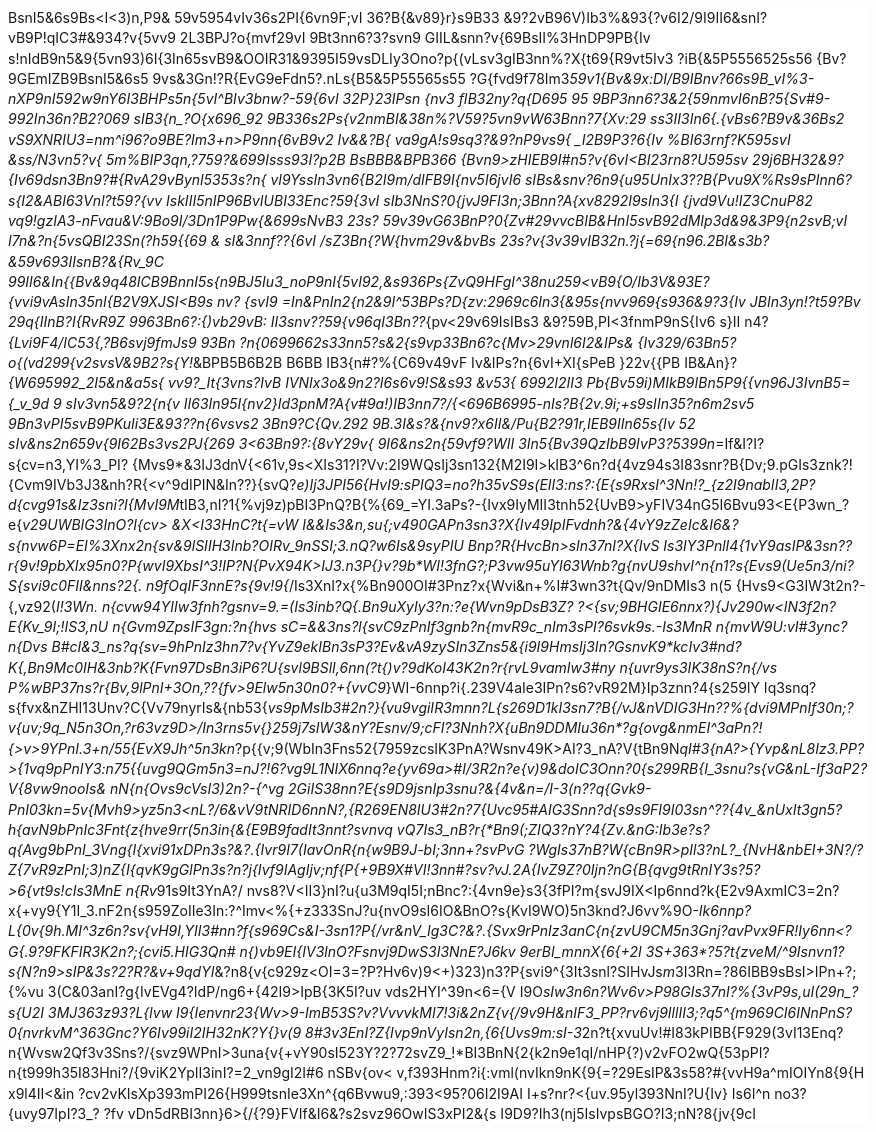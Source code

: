 BsnI5&6s9Bs<I<3)n,P9& 59v5954vIv36s2PI{6vn9F;vI 36?B{&v89}r}s9B33 &9?2vB96V)Ib3%&93{?v6I2/9I9II6&snI? vB9P!qIC3#&934?v{5vv9 2L3BPJ?o{mvf29vI 9Bt3nn6?3?svn9 GIIL&snn?v{69BsII%3HnDP9PB{Iv  s!nIdB9n5&9{5vn93)6I{3In65svB9&OOIR31&9395I59vsDLIy3Ono?p{(vLsv3gIB3nn%?X{t69{R9vt5Iv3 ?iB{&5P5556525s56 {Bv?9GEmIZB9BsnI5&6s5 9vs&3Gn!?R{EvG9eFdn5?.nLs{B5&5P55565s55 ?G{fvd9f78Im3*59v1{Bv&9x:DI/B9IBnv?66s9B_vI%3-nXP9nI592w9nY6I3BHPs5n{5vI^BIv3bnw?-59{6vI 32P}23IPsn {nv3 fIB32ny?q{D695 95 9BP3nn6?3&2{59nmvI6nB?5{Sv#9- 992In36n?B2?069 sIB3{n_?O{x696_92 9B336s2Ps{v2nmBI&38n%?V59?5vn9vW63Bnn?7{Xv:29 ss3II3In6{.{vBs6?B9v&36Bs2 vS9XNRIU3=nm^i96?o9BE?Im3+n>P9nn{6vB9v2 Iv&&?B{ va9gA!s9sq3?&9?nP9vs9{ _I2B9P3?6{Iv %BI63rnf?K595svI &ss/N3vn5?v{ 5m%BIP3qn,?759?&699Isss93I?p2B BsBBB&BPB366 {Bvn9>zHIEB9I#n5?v{6vI<BI23rn8?U595sv 29j6BH32&9? {Iv69dsn3Bn9?#{RvA29vBynI5353s?n{ vI9YssIn3vn6{B2I9m/dIFB9I{nv5I6jvI6 sIBs&snv?6n9{u95UnIx3??B{Pvu9X%Rs9sPInn6?s{I2&ABI63Vnl?t59?{vv IskIII5nIP96BvIUBI33Enc?*59{3vI sIb3NnS?0{jvJ9FI3n;3Bnn?A{xv8292I9sIn3{I {jvd9Vu!IZ3CnuP82 vq9!gzIA3-nFvau&V:9Bo9I/3Dn1P9Pw{&699sNvB3 23s? 59v39vG63BnP?0{Zv#29vvcBIB&HnI5svB92dMIp3d&9&3P9{n2svB;vI I7n&?n{5vsQBI23Sn(?h59{{69 & sI&3nnf??{6vI /sZ3Bn{?W{hvm29v&bvBs 23s?v{3v39vIB32n.?j{=69{n96.2BI&s3b?&59v693*IIsnB?&{Rv_9C 99II6&In{{Bv&9q48ICB9BnnI5s{n9BJ5Iu3_noP9nI{5vI92,&s936Ps{ZvQ9HFgI^38nu259<vB9{O/Ib3V&93E? {vvi9vAsIn35nI{B2V9XJSI<B9s nv? {svI9  =In&PnIn2{n2&9I^53BPs?D{zv:2969c6In3{&95s{nvv969{s936&9?3{Iv JBIn3yn!?t59?Bv 29q{IInB?I{RvR9Z 9963Bn6?:{)vb29vB: II3snv??59{v96qI3Bn??*{pv<29v69IsIBs3 &9?59B,PI<3fnmP9nS{Iv6 s}II n4?_{Lvi9F4/IC53{,?B6svj9fmJs9 93Bn ?n{0699662s33nn5?s&2{s9vp33Bn6?c{Mv>29vnl6I2&IPs& {Iv329/63Bn5?o{(vd299{v2svsV&9B2?s{Y!_&BPB5B6B2B B6BB IB3{n#?%{C69v49vF Iv&IPs?n{6vI+XI{sPeB }22v{{PB IB&An}?*{W695992_2I5&n&a5s{ vv9?_It{3vns?IvB IVNIx3o&9n2?I6s6v9!S&s93 &v53{ 6992l2II3 Pb{Bv59i)MIkB9IBn5P9{{vn96J3IvnB5={_v_9d 9 sIv3vn5&9?2{n{v II63In95I{nv2}*Id3pnM?A{*v#9a!)IB3nn7?/{<696B6995-nIs?B{2v.9i;+s9sIIn35?n6m2sv5 9Bn3vPI5svB9PKuIi3E&93??n{6vsvs2 3Bn9?C{Qv.292  9B.3I&s?&{nv*9?x6II&/Pu{B2?91r,IEB9IIn65s{Iv 52 sIv&ns2n659v{9I62Bs3vs2PJ{269 3<63Bn9?:{8vY29v{ 9I6&ns2n{59vf9?WII 3In5{Bv39*QzIbB9IvP3?5399n*=If&I?I?s{cv=n3,YI%3_PI? {Mvs9*&3IJ3dnV{<61v,9s<XIs31?I?Vv:2I9WQsIj3sn132{M2I9I>kIB3^6n?d{4vz94s3I83snr?B{Dv;9.pGIs3znk?!{Cvm9IVb3J3&nh?R{<v^9dIPIN&In??}{svQ?*e)Ij3JPI56{HvI9:sPIQ3=no?h35vS9s(EII3:ns?:{E{s9RxsI^3Nn!?_{z2I9nabII3,2P?d{cvg91s&Iz3sni?I{MvI9M*tIB3,nI?1{%vj9z)pBI3PnQ?B{%{69_=YI.3aPs?-{Ivx9IyMII3tnh52{UvB9>yFIV34nG5I6Bvu93<E{P3wn_?e{_v29UWBIG3InO?I{cv> &X<I33HnC?t{=vW I&&Is3&n,su{;v490GAPn3sn3?X{Iv49I*pIFvdnh?&{4vY9zZeIc&I6&?s{nvw6P=EI%3Xnx2n{sv&9lSIIH3Inb?OIRv_9nSSI;3.nQ?w6Is&9syPIU Bnp?R{HvcBn>sIn37nI?X{IvS Is3IY3PnlI4{1vY9asIP&3sn??r{9v!9pbXIx95n0?P{wvI9XbsI^3!IP?N{PvX94K>IJ3.n*3P{}v?9b*WI!3fnG?;P3vw95uYI63Wnb?g{nvU9shvI^n{n1?s{Evs9(Ue5n3/ni?S{svi9c0FII&nns?2{. n9fOqIF3nnE?s{9v!9{_/Is3XnI?x{%Bn900OI#3Pnz?x{Wvi&n+%I#3wn3?t{Qv/9nDMIs3 n(5 {Hvs9<G3IW3t2n?-{,vz92(_I!3Wn. n{cvw94YIIw3fnh?gsnv=9.=(Is3inb?Q{.Bn9uXyIy3?n:?e{Wvn9pDsB*3Z? ?<{sv;9BHGIE6nnx?){Jv290w<IN3f2n?E{Kv_9I;!IS3,nU n{Gvm9ZpsIF3gn:?n{hvs sC=&&3*ns?l{svC9zPnIf3gnb?n{mvR9c_nIm3sPI?_6svk9s.-Is3MnR n{mvW9U:vI#3ync?n{Dvs B#cI&3_ns?q{sv=9hPnIz3hn7?v{YvZ9ekIBn3sP3?Ev&vA9zySIn3Zns5&{i9I9HmsIj3In_?GsnvK9*kcIv3#nd?K{,Bn9Mc0IH&3nb?K{Fvn97DsBn3iP6?U{svl9BSlI,6nn(?t{)v?9dKoI43K2n?r{rvL9vamIw3#ny n{uvr9ys3IK38nS?n{/vs P%wBP37ns?r{Bv,9lPnI+3On,??{fv>9Elw5n30n0?+{vvC9_}WI-6nnp?i{.239V4aIe3IPn?s6?vR92M}Ip3znn?4{s259lY Iq3snq?s{fvx&nZHI13Unv?C{Vv79nyrIs&{nb53{_vs9pMsIb3#2n?}{*vu9vgiIR3mnn?L{s269D1kI*3sn7?B{/vJ&nVDIG3Hn??%{dvi9MPnIf30n;?v{uv;9q_N5n3On,?r63vz9D>/In3rns5v{}259j7sIW3&nY?Esnv/9;cFI?3Nnh?X{uBn9DDMIu36n*?g{ovg&nmEI^3aPn?!{>v>9YPnI.3+n/55{EvX9Jh^5n3kn_?p{{v;9(WbIn3Fns52{7959zcsIK3PnA?Wsnv49K>AI?3_nA?V{tBn9N*qI#3{nA?>{Yvp&nL8Iz3.PP?>{1vq9pPnIY3:n75{{uvg9QGm5n3=nJ?!6?vg9L1NIX6nnq?e{yv69a>#I/3R2n?e{_v)9&doIC3Onn?0{s299RB{I_3snu?s{*vG&nL-If3aP2?V{8vw9nooIs& nN{n{Ovs9cVsI*3)2n?-{^vg 2GiIS38nn?E{s9D9jsnIp3snu?&{4v_&n=/I-3(n??q{Gvk9-PnI03kn=5v{Mvh9>yz5n3<nL?/6&vV9tNRID6nnN?,{R269EN8IU3#2n?7{Uvc95#AIG3Snn?d{s9s9FI9I03sn^??{4v_&nUxIt3gn5?h{avN9bPnIc3Fnt{z{hve9rr(5n3in<?+{9v<9X%HIj6nnM?b{#v?9UwtI.3Q2n?*{lvA sdyIE3^n% n{KvV9}kIIG3xnR?Usnvo9+)(BI3hn/?){GBn9D4HI<&Bn/?}{g9E99os3I3<nB?mnnv}9IsnIsnBnL?6{(vC9^iIBn3s?3?;v?vQ9:*aIVvcn>{&{E9B9fadIt3nnt?svnvq vQ7Is3_nB?r{*Bn9(;ZIQ3?nY?4{Zv.&nG:Ib3e?s?q{Avg9bPnI_3Vng{I{xvi91xDPn3s?&?.{Ivr9I7(IavOnR{n{w9B9J-bI;3nn+?svPvG ?WgIs37nB?W{cBn9R>pIl3?nL?_{NvH&nbEI+3N?/?Z{7vR9zPnI;3)nZ{I{qvK9gGlPn3s?n?j{Ivf9IAgIjv;nf{P{+9B9X#VI!3nn#?sv?vJ.2A<Is38ns?X{%Bn9uFxI_& ne?w{fvlBn%s3P3fnI?>{IvZ9Z?0Ijn?nG{B{qvg9tRnIY3s?5?>6{vt9s!cIs3MnE n{Rv*91s9It3YnA?/ nvs8?V<II3}nI?u{u3M9qI5I;nBnc?:{4vn9e}s3{3fPI?m{svJ9IX<Ip6nnd?k{E2v9AxmIC3=2n?x{+vy9{Y1I_3.nF2n{s959ZoIIe3In:?^Imv<%{+z333SnJ?u{nvO9sI6IO&BnO?s{KvI9WO)5n3knd?J6vv%9O-_Ik6nnp?L{0v{9h.MI^3z6n?sv{vH9I,YII3#nn?f{s969Cs&I-3sn1?P{/vr&nV_Ig3C?&?.{Svx9rPnIz3anC{n{zvU9*CM5n3Gnj?avPvx9FR!Iy6nn<?G{.9?9FKFIR3K2n?;{cvi*5.HIG3Qn# n{)vb9EI{IV3lnO?Fsnvj9DwS3I3NnE?J6kv 9erBI_mnnX{6{+2I 3S+363*?5?t{zveM/^9Isnvn1?s{N?n9>sIP&3s?2?R?&v+9qdYI_&?n8{v{c929z<OI=3=?P?Hv6v)9<+)323)n3?P{svi9^{3It3snl?SIHvJs*m*3I3Rn=?86IBB9sBsI>IPn+?;{%vu 3(C&03anI?g{IvEVg4?IdP/ng6+{42I9>IpB{3K5I?uv vds2HYI^39n<6={V I9O*sIw3n6n?Wv6v>P98GIs37nI?%{3vP9s,uI(29n_?s{U2I 3MJ363z93?L{lvw I9{Ienvnr23{Wv>9-ImB53S?v?VvvvkMI7!3i&2nZ{v{/9v9H&nIF3_PP?rv6vj9IllII3;?q5^{m969CI6INnPnS?0{nvrkvM^363Gnc?Y6Iv99iI2IH32nK?Y{}v(9 8#3v3EnI?Z{Ivp9nVyIsn2n,{6{Uvs9m:sI-3*2n?t{xvuUv!#I83kPIBB{F929(3vI13Enq?n{Wvsw2Qf3v3Sns?/{svz9WPnI>3una{v{+vY90sI523Y?2?72svZ9_!*BI3BnN{2{k2n9e1qI/nHP{?)v2vFO2wQ{53pPI?n{t999h35I83Hni?/{9viK2YpII3inI?=2_vn9gI2I#6 nSBv{ov< v,f393Hnm?i{:vml(nvIkn9nK{9{=?29EsIP&3s58?#{vvH9a^mIOIYn8{9{H x9l4II<&in ?cv2vKIsXp393mPI26{H999tsnIe3Xn^{q6Bvwu9,:393<95?06I2I9AI I+s?nr?<{uv.95yl393NnI?U{Iv} Is6I^n no3?{uvy97IpI?3_? ?fv vDn5dRBI3nn}6>{/{?9}FVIf&I6&?s2svz96OwIS3xPI2&{s I9D9?Ih3(nj5IsIvpsBGO?I3;nN?8{jv{9cI